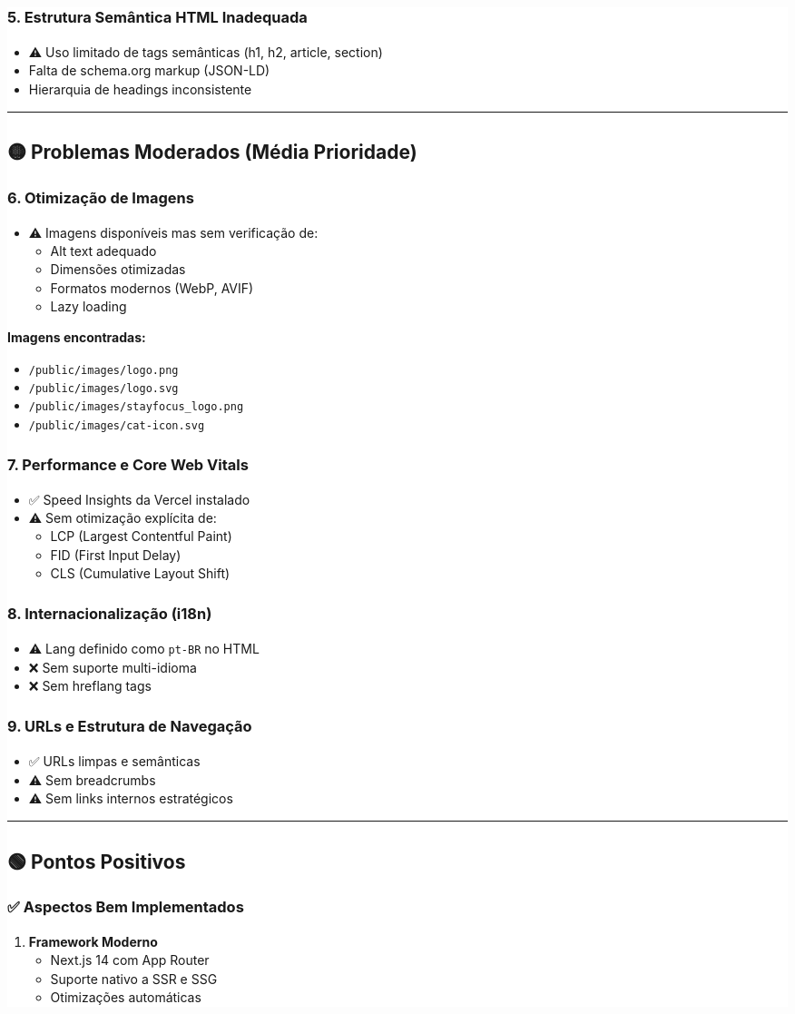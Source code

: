 ### 5. **Estrutura Semântica HTML Inadequada**
- ⚠️ Uso limitado de tags semânticas (h1, h2, article, section)
- Falta de schema.org markup (JSON-LD)
- Hierarquia de headings inconsistente

---

## 🟡 Problemas Moderados (Média Prioridade)

### 6. **Otimização de Imagens**
- ⚠️ Imagens disponíveis mas sem verificação de:
  - Alt text adequado
  - Dimensões otimizadas
  - Formatos modernos (WebP, AVIF)
  - Lazy loading

**Imagens encontradas:**
- `/public/images/logo.png`
- `/public/images/logo.svg`
- `/public/images/stayfocus_logo.png`
- `/public/images/cat-icon.svg`

### 7. **Performance e Core Web Vitals**
- ✅ Speed Insights da Vercel instalado
- ⚠️ Sem otimização explícita de:
  - LCP (Largest Contentful Paint)
  - FID (First Input Delay)
  - CLS (Cumulative Layout Shift)

### 8. **Internacionalização (i18n)**
- ⚠️ Lang definido como `pt-BR` no HTML
- ❌ Sem suporte multi-idioma
- ❌ Sem hreflang tags

### 9. **URLs e Estrutura de Navegação**
- ✅ URLs limpas e semânticas
- ⚠️ Sem breadcrumbs
- ⚠️ Sem links internos estratégicos

---

## 🟢 Pontos Positivos

### ✅ Aspectos Bem Implementados

1. **Framework Moderno**
   - Next.js 14 com App Router
   - Suporte nativo a SSR e SSG
   - Otimizações automáticas
